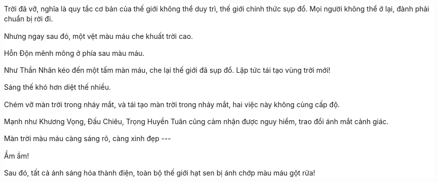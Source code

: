 Trời đã vỡ, nghĩa là quy tắc cơ bản của thế giới không thể duy trì, thế giới chính thức sụp đổ. Mọi người không thể ở lại, đành phải chuẩn bị rời đi.

Nhưng ngay sau đó, một vệt màu máu che khuất trời cao.

Hỗn Độn mênh mông ở phía sau màu máu.

Như Thần Nhân kéo đến một tấm màn máu, che lại thế giới đã sụp đổ. Lập tức tái tạo vùng trời mới!

Sáng thế khó hơn diệt thế nhiều.

Chém vỡ màn trời trong nháy mắt, và tái tạo màn trời trong nháy mắt, hai việc này không cùng cấp độ.

Mạnh như Khương Vọng, Đấu Chiêu, Trọng Huyền Tuân cũng cảm nhận được nguy hiểm, trao đổi ánh mắt cảnh giác.

Màn trời màu máu càng sáng rõ, càng xinh đẹp ---

Ầm ầm!

Sau đó, tất cả ánh sáng hóa thành điện, toàn bộ thế giới hạt sen bị ánh chớp màu máu gột rửa!